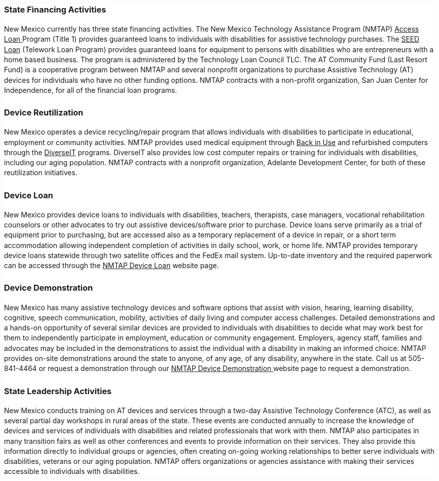 <h3>State Financing Activities</h3>

<p>New Mexico currently has three state financing activities. The New Mexico Technology Assistance Program (NMTAP) <a href="http://www.tap.gcd.state.nm.us/financial-loans/access-loan-new-mexico/"> Access Loan </a> Program (Title 1) provides guaranteed loans to individuals with disabilities for assistive technology purchases. The <a href="http://www.tap.gcd.state.nm.us/financial-loans/new-mexico-seed-loan-program">SEED Loan</a> (Telework Loan Program) provides guaranteed loans for equipment to persons with disabilities who are entrepreneurs with a home based business. The program is administered by the Technology Loan Council TLC. The AT Community Fund (Last Resort Fund) is a cooperative program between NMTAP and several nonprofit organizations to purchase Assistive Technology (AT) devices for individuals who have no other funding options. NMTAP contracts with a non-profit organization, San Juan Center for Independence, for all of the financial loan programs.</p>

<h3>Device Reutilization</h3>

<p>New Mexico operates a device recycling/repair program that allows individuals with disabilities to participate in educational, employment or community activities. NMTAP provides used medical equipment through <a href="http://www.tap.gcd.state.nm.us/device-reutilization/">Back in Use</a> and refurbished computers through the <a href="http://www.tap.gcd.state.nm.us/device-reutilization/"> DiverseIT</a> programs. DiverseIT also provides low cost computer repairs or training for individuals with disabilities, including our aging population. NMTAP contracts with a nonprofit organization, Adelante Development Center, for both of these reutilization initiatives.</p>

<h3>Device Loan</h3>

<p>New Mexico provides device loans to individuals with disabilities, teachers, therapists, case managers, vocational rehabilitation counselors or other advocates to try out assistive devices/software prior to purchase. Device loans serve primarily as a trial of equipment prior to purchasing, but are accessed also as a temporary replacement of a device in repair, or a short term accommodation allowing independent completion of activities in daily school, work, or home life.  NMTAP provides temporary device loans statewide through two satellite offices and the FedEx mail system. Up-to-date inventory and the required paperwork can be accessed through the <a href="http://www.tap.gcd.state.nm.us/device-loans/">NMTAP Device Loan</a> website page.</p>

<h3>Device Demonstration</h3>

<p>New Mexico has many assistive technology devices and software options that assist with vision, hearing, learning disability, cognitive, speech communication, mobility, activities of daily living and computer access challenges. Detailed demonstrations and a hands-on opportunity of several similar devices are provided to individuals with disabilities to decide what may work best for them to independently participate in employment, education or community engagement. Employers, agency staff, families and advocates may be included in the demonstrations to assist the individual with a disability in making an informed choice. NMTAP provides on-site demonstrations around the state to anyone, of any age, of any disability, anywhere in the state. Call us at 505-841-4464 or request a demonstration through our <a href="http://www.tap.gcd.state.nm.us/device-demonstrations/">NMTAP Device Demonstration </a> website page to request a demonstration.</p>

<h3>State Leadership Activities</h3>

<p>New Mexico conducts training on AT devices and services through a two-day Assistive Technology Conference (ATC), as well as several partial day workshops in rural areas of the state. These events are conducted annually to increase the knowledge of devices and services of individuals with disabilities and related professionals that work with them.  NMTAP also participates in many transition fairs as well as other conferences and events to provide information on their services. They also provide this information directly to individual groups or agencies, often creating on-going working relationships to better serve individuals with disabilities, veterans or our aging population. NMTAP offers organizations or agencies assistance with making their services accessible to individuals with disabilities.</p>
